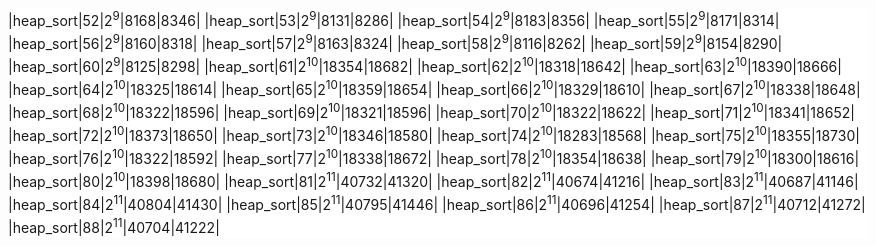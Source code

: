 |heap_sort|52|2<sup>9</sup>|8168|8346|
|heap_sort|53|2<sup>9</sup>|8131|8286|
|heap_sort|54|2<sup>9</sup>|8183|8356|
|heap_sort|55|2<sup>9</sup>|8171|8314|
|heap_sort|56|2<sup>9</sup>|8160|8318|
|heap_sort|57|2<sup>9</sup>|8163|8324|
|heap_sort|58|2<sup>9</sup>|8116|8262|
|heap_sort|59|2<sup>9</sup>|8154|8290|
|heap_sort|60|2<sup>9</sup>|8125|8298|
|heap_sort|61|2<sup>10</sup>|18354|18682|
|heap_sort|62|2<sup>10</sup>|18318|18642|
|heap_sort|63|2<sup>10</sup>|18390|18666|
|heap_sort|64|2<sup>10</sup>|18325|18614|
|heap_sort|65|2<sup>10</sup>|18359|18654|
|heap_sort|66|2<sup>10</sup>|18329|18610|
|heap_sort|67|2<sup>10</sup>|18338|18648|
|heap_sort|68|2<sup>10</sup>|18322|18596|
|heap_sort|69|2<sup>10</sup>|18321|18596|
|heap_sort|70|2<sup>10</sup>|18322|18622|
|heap_sort|71|2<sup>10</sup>|18341|18652|
|heap_sort|72|2<sup>10</sup>|18373|18650|
|heap_sort|73|2<sup>10</sup>|18346|18580|
|heap_sort|74|2<sup>10</sup>|18283|18568|
|heap_sort|75|2<sup>10</sup>|18355|18730|
|heap_sort|76|2<sup>10</sup>|18322|18592|
|heap_sort|77|2<sup>10</sup>|18338|18672|
|heap_sort|78|2<sup>10</sup>|18354|18638|
|heap_sort|79|2<sup>10</sup>|18300|18616|
|heap_sort|80|2<sup>10</sup>|18398|18680|
|heap_sort|81|2<sup>11</sup>|40732|41320|
|heap_sort|82|2<sup>11</sup>|40674|41216|
|heap_sort|83|2<sup>11</sup>|40687|41146|
|heap_sort|84|2<sup>11</sup>|40804|41430|
|heap_sort|85|2<sup>11</sup>|40795|41446|
|heap_sort|86|2<sup>11</sup>|40696|41254|
|heap_sort|87|2<sup>11</sup>|40712|41272|
|heap_sort|88|2<sup>11</sup>|40704|41222|